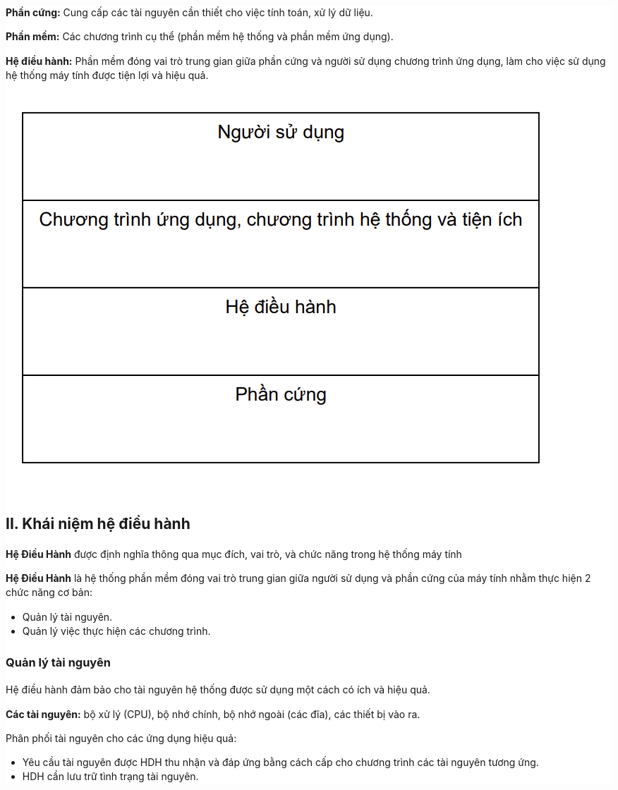 
**Phần cứng:** Cung cấp các tài nguyên cần thiết cho việc tính toán, xử lý dữ liệu.

**Phần mềm:** Các chương trình cụ thể (phần mềm hệ thống và phần mềm ứng dụng).

**Hệ điều hành:** Phần mềm đóng vai trò trung gian giữa phần cứng và người sử dụng chương trình ứng dụng, làm cho việc sử dụng hệ thống máy tính được tiện lợi và hiệu quả.

![anh](./image/43.png)

## II. Khái niệm hệ điều hành

**Hệ Điều Hành** được định nghĩa thông qua mục đích, vai trò, và chức năng trong hệ thống máy tính

**Hệ Điều Hành** là hệ thống phần mềm đóng vai trò trung gian giữa người sử dụng và phần cứng của máy tính nhằm thực hiện 2 chức năng cơ bản:
- Quản lý tài nguyên.
- Quản lý việc thực hiện các chương trình.

### Quản lý tài nguyên

Hệ điều hành đảm bảo cho tài nguyên hệ thống được sử dụng một cách có ích và hiệu quả.

**Các tài nguyên:** bộ xử lý (CPU), bộ nhớ chính, bộ nhớ ngoài (các đĩa), các thiết bị vào ra.

Phân phối tài nguyên cho các ứng dụng hiệu quả:
- Yêu cầu tài nguyên được HDH thu nhận và đáp ứng bằng cách cấp cho chương trình các tài nguyên tương ứng.
- HDH cần lưu trữ tình trạng tài nguyên.
